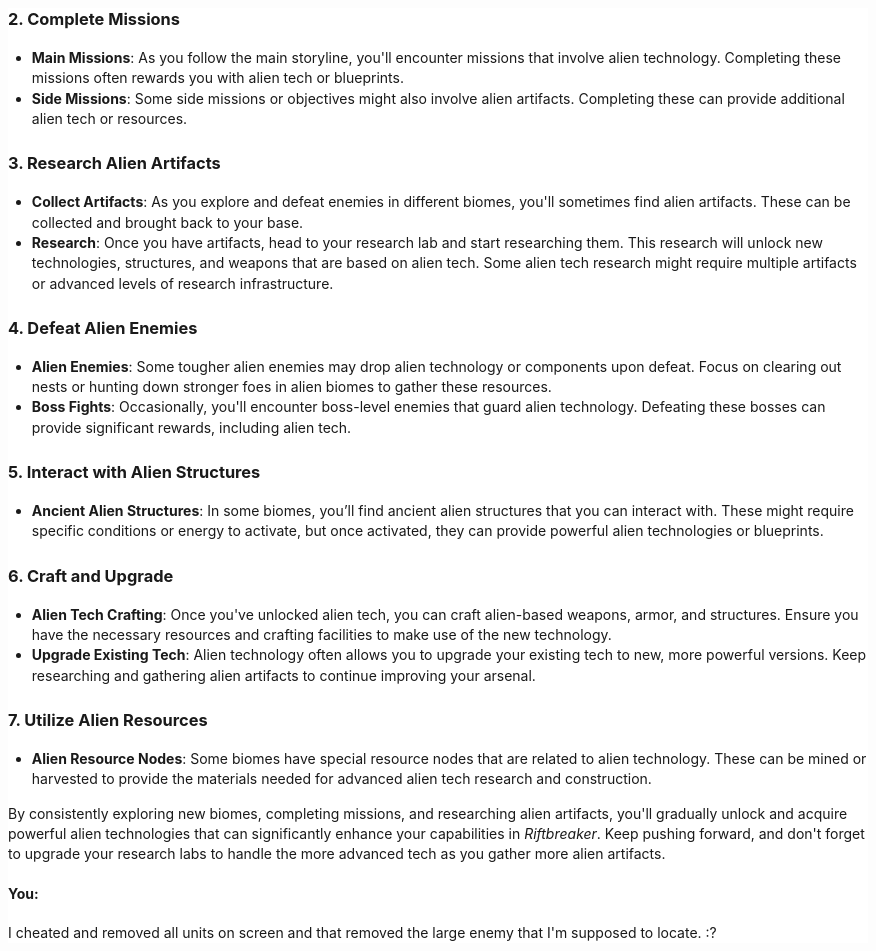 ### 2. **Complete Missions**

- **Main Missions**: As you follow the main storyline, you'll encounter missions that involve alien technology. Completing these missions often rewards you with alien tech or blueprints.
- **Side Missions**: Some side missions or objectives might also involve alien artifacts. Completing these can provide additional alien tech or resources.

### 3. **Research Alien Artifacts**

- **Collect Artifacts**: As you explore and defeat enemies in different biomes, you'll sometimes find alien artifacts. These can be collected and brought back to your base.
- **Research**: Once you have artifacts, head to your research lab and start researching them. This research will unlock new technologies, structures, and weapons that are based on alien tech. Some alien tech research might require multiple artifacts or advanced levels of research infrastructure.

### 4. **Defeat Alien Enemies**

- **Alien Enemies**: Some tougher alien enemies may drop alien technology or components upon defeat. Focus on clearing out nests or hunting down stronger foes in alien biomes to gather these resources.
- **Boss Fights**: Occasionally, you'll encounter boss-level enemies that guard alien technology. Defeating these bosses can provide significant rewards, including alien tech.

### 5. **Interact with Alien Structures**

- **Ancient Alien Structures**: In some biomes, you’ll find ancient alien structures that you can interact with. These might require specific conditions or energy to activate, but once activated, they can provide powerful alien technologies or blueprints.

### 6. **Craft and Upgrade**

- **Alien Tech Crafting**: Once you've unlocked alien tech, you can craft alien-based weapons, armor, and structures. Ensure you have the necessary resources and crafting facilities to make use of the new technology.
- **Upgrade Existing Tech**: Alien technology often allows you to upgrade your existing tech to new, more powerful versions. Keep researching and gathering alien artifacts to continue improving your arsenal.

### 7. **Utilize Alien Resources**

- **Alien Resource Nodes**: Some biomes have special resource nodes that are related to alien technology. These can be mined or harvested to provide the materials needed for advanced alien tech research and construction.

By consistently exploring new biomes, completing missions, and researching alien artifacts, you'll gradually unlock and acquire powerful alien technologies that can significantly enhance your capabilities in *Riftbreaker*. Keep pushing forward, and don't forget to upgrade your research labs to handle the more advanced tech as you gather more alien artifacts.


#### You:
I cheated and removed all units on screen and that removed the large enemy that I'm supposed to locate. :? 

